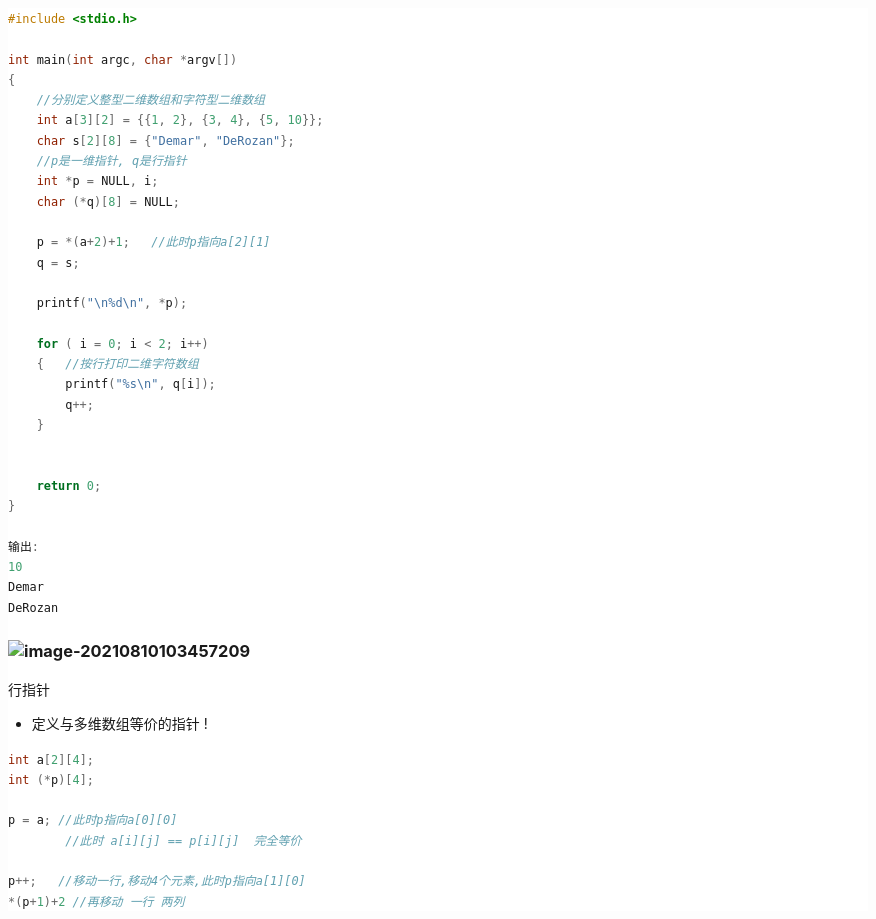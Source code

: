 ```c
#include <stdio.h>

int main(int argc, char *argv[])
{
    //分别定义整型二维数组和字符型二维数组
	int a[3][2] = {{1, 2}, {3, 4}, {5, 10}};
    char s[2][8] = {"Demar", "DeRozan"};
    //p是一维指针, q是行指针
    int *p = NULL, i;
    char (*q)[8] = NULL;

    p = *(a+2)+1;   //此时p指向a[2][1]
    q = s;			

    printf("\n%d\n", *p);
    
    for ( i = 0; i < 2; i++)
    {	//按行打印二维字符数组
        printf("%s\n", q[i]);
        q++;
    }
    

    return 0;
}

输出:
10
Demar
DeRozan
```



### ![image-20210810103457209](https://user-images.githubusercontent.com/82319532/129478376-21ff8c2d-d5f5-4989-9c88-fe06c7735925.png)
行指针

* 定义与多维数组等价的指针 !

```c
int a[2][4];
int (*p)[4];

p = a; //此时p指向a[0][0]
		//此时 a[i][j] == p[i][j]  完全等价

p++;   //移动一行,移动4个元素,此时p指向a[1][0]
*(p+1)+2 //再移动 一行 两列
```

